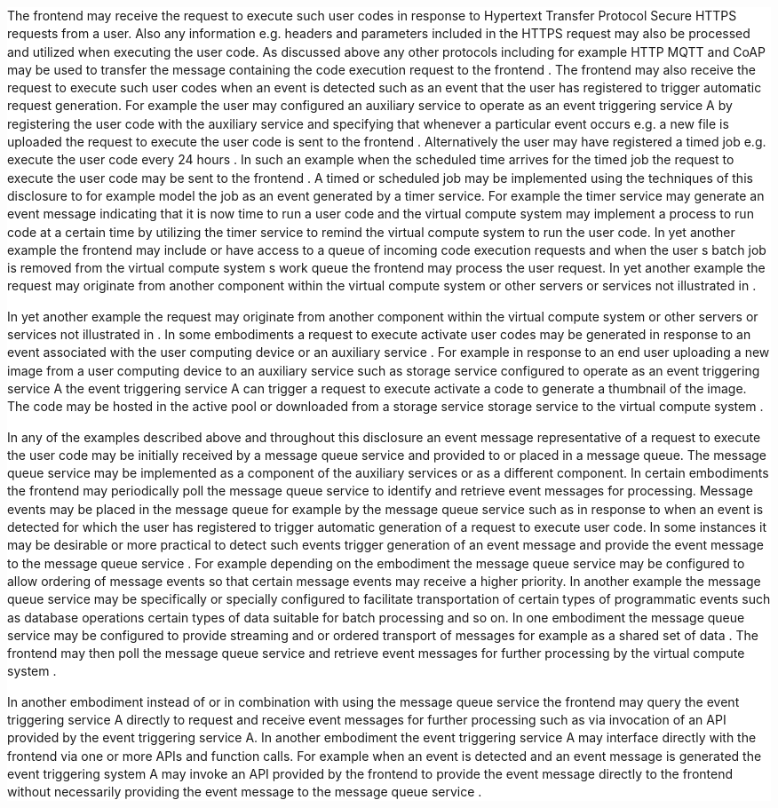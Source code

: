 The frontend may receive the request to execute such user codes in response to Hypertext Transfer Protocol Secure HTTPS requests from a user. Also any information e.g. headers and parameters included in the HTTPS request may also be processed and utilized when executing the user code. As discussed above any other protocols including for example HTTP MQTT and CoAP may be used to transfer the message containing the code execution request to the frontend . The frontend may also receive the request to execute such user codes when an event is detected such as an event that the user has registered to trigger automatic request generation. For example the user may configured an auxiliary service to operate as an event triggering service A by registering the user code with the auxiliary service and specifying that whenever a particular event occurs e.g. a new file is uploaded the request to execute the user code is sent to the frontend . Alternatively the user may have registered a timed job e.g. execute the user code every 24 hours . In such an example when the scheduled time arrives for the timed job the request to execute the user code may be sent to the frontend . A timed or scheduled job may be implemented using the techniques of this disclosure to for example model the job as an event generated by a timer service. For example the timer service may generate an event message indicating that it is now time to run a user code and the virtual compute system may implement a process to run code at a certain time by utilizing the timer service to remind the virtual compute system to run the user code. In yet another example the frontend may include or have access to a queue of incoming code execution requests and when the user s batch job is removed from the virtual compute system s work queue the frontend may process the user request. In yet another example the request may originate from another component within the virtual compute system or other servers or services not illustrated in .

In yet another example the request may originate from another component within the virtual compute system or other servers or services not illustrated in . In some embodiments a request to execute activate user codes may be generated in response to an event associated with the user computing device or an auxiliary service . For example in response to an end user uploading a new image from a user computing device to an auxiliary service such as storage service configured to operate as an event triggering service A the event triggering service A can trigger a request to execute activate a code to generate a thumbnail of the image. The code may be hosted in the active pool or downloaded from a storage service storage service to the virtual compute system .

In any of the examples described above and throughout this disclosure an event message representative of a request to execute the user code may be initially received by a message queue service and provided to or placed in a message queue. The message queue service may be implemented as a component of the auxiliary services or as a different component. In certain embodiments the frontend may periodically poll the message queue service to identify and retrieve event messages for processing. Message events may be placed in the message queue for example by the message queue service such as in response to when an event is detected for which the user has registered to trigger automatic generation of a request to execute user code. In some instances it may be desirable or more practical to detect such events trigger generation of an event message and provide the event message to the message queue service . For example depending on the embodiment the message queue service may be configured to allow ordering of message events so that certain message events may receive a higher priority. In another example the message queue service may be specifically or specially configured to facilitate transportation of certain types of programmatic events such as database operations certain types of data suitable for batch processing and so on. In one embodiment the message queue service may be configured to provide streaming and or ordered transport of messages for example as a shared set of data . The frontend may then poll the message queue service and retrieve event messages for further processing by the virtual compute system .

In another embodiment instead of or in combination with using the message queue service the frontend may query the event triggering service A directly to request and receive event messages for further processing such as via invocation of an API provided by the event triggering service A. In another embodiment the event triggering service A may interface directly with the frontend via one or more APIs and function calls. For example when an event is detected and an event message is generated the event triggering system A may invoke an API provided by the frontend to provide the event message directly to the frontend without necessarily providing the event message to the message queue service .
